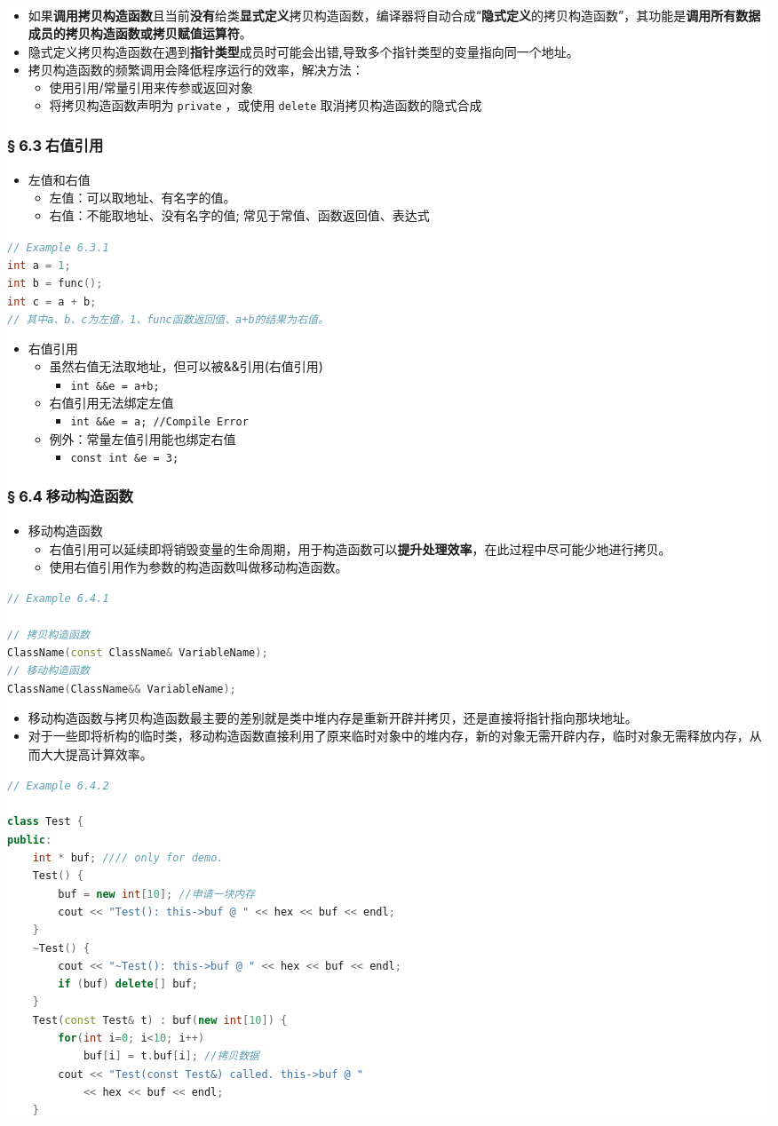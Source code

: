 + 如果**调用拷贝构造函数**且当前**没有**给类**显式定义**拷贝构造函数，编译器将自动合成“**隐式定义**的拷贝构造函数”，其功能是**调用所有数据成员的拷贝构造函数或拷贝赋值运算符**。
+ 隐式定义拷贝构造函数在遇到**指针类型**成员时可能会出错,导致多个指针类型的变量指向同一个地址。
+ 拷贝构造函数的频繁调用会降低程序运行的效率，解决方法：
  + 使用引用/常量引用来传参或返回对象
  + 将拷贝构造函数声明为 `private` ，或使用 `delete` 取消拷贝构造函数的隐式合成

### § 6.3 右值引用

+ 左值和右值
  + 左值：可以取地址、有名字的值。
  + 右值：不能取地址、没有名字的值; 常见于常值、函数返回值、表达式

```cpp
// Example 6.3.1
int a = 1;
int b = func();
int c = a + b;
// 其中a、b、c为左值，1、func函数返回值、a+b的结果为右值。
```

+ 右值引用
  + 虽然右值无法取地址，但可以被&&引用(右值引用)
    + `int &&e = a+b;`
  + 右值引用无法绑定左值
    + `int &&e = a; //Compile Error`
  + 例外：常量左值引用能也绑定右值
    + `const int &e = 3;`

### § 6.4 移动构造函数

+ 移动构造函数
  + 右值引用可以延续即将销毁变量的生命周期，用于构造函数可以**提升处理效率**，在此过程中尽可能少地进行拷贝。
  + 使用右值引用作为参数的构造函数叫做移动构造函数。

```cpp
// Example 6.4.1

// 拷贝构造函数
ClassName(const ClassName& VariableName);
// 移动构造函数
ClassName(ClassName&& VariableName);
```

+ 移动构造函数与拷贝构造函数最主要的差别就是类中堆内存是重新开辟并拷贝，还是直接将指针指向那块地址。
+ 对于一些即将析构的临时类，移动构造函数直接利用了原来临时对象中的堆内存，新的对象无需开辟内存，临时对象无需释放内存，从而大大提高计算效率。

```cpp
// Example 6.4.2

class Test {
public:
	int * buf; //// only for demo.
	Test() {
		buf = new int[10]; //申请一块内存
		cout << "Test(): this->buf @ " << hex << buf << endl;
	}
	~Test() {
		cout << "~Test(): this->buf @ " << hex << buf << endl;
		if (buf) delete[] buf;
	}
	Test(const Test& t) : buf(new int[10]) {
		for(int i=0; i<10; i++) 
			buf[i] = t.buf[i]; //拷贝数据
		cout << "Test(const Test&) called. this->buf @ "
			<< hex << buf << endl;
	}
```